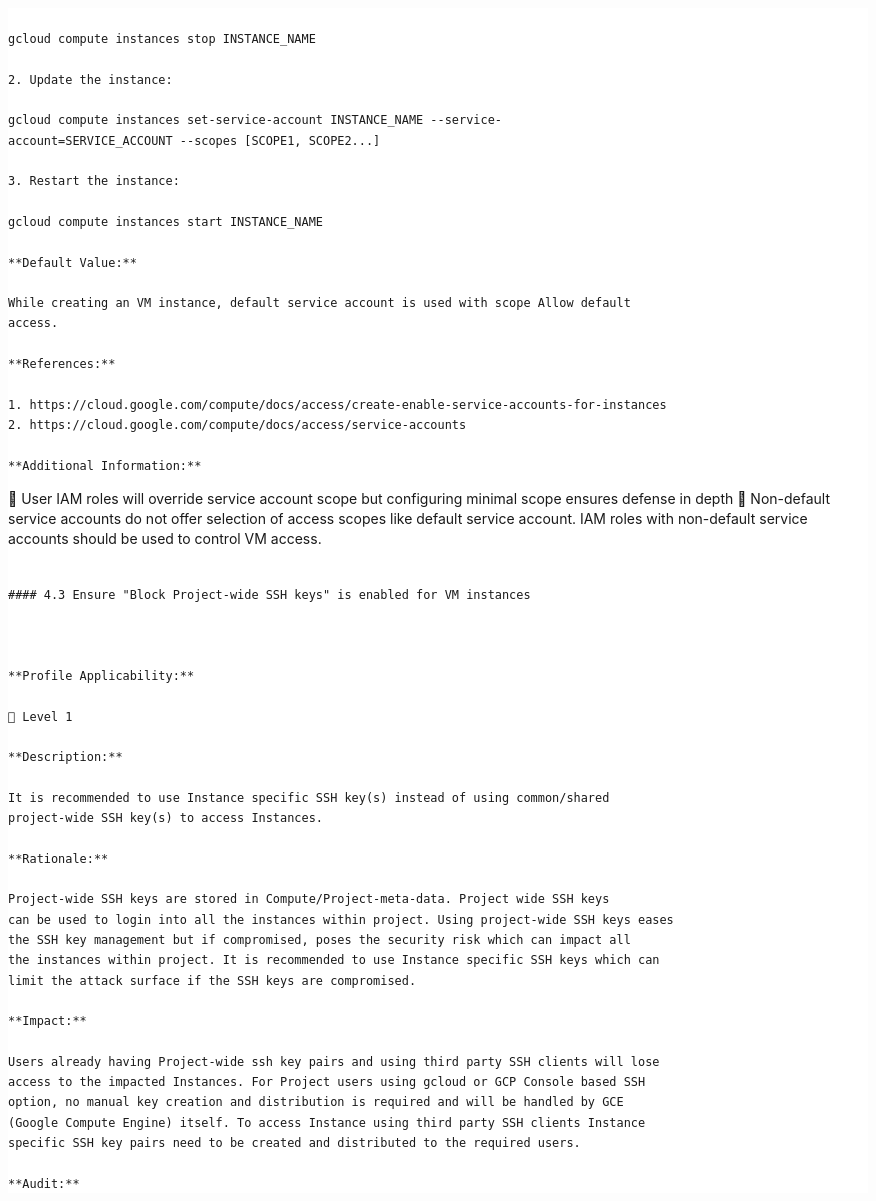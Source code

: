 ```

gcloud compute instances stop INSTANCE_NAME

2. Update the instance:

gcloud compute instances set-service-account INSTANCE_NAME --service-
account=SERVICE_ACCOUNT --scopes [SCOPE1, SCOPE2...]

3. Restart the instance:

gcloud compute instances start INSTANCE_NAME

**Default Value:**

While creating an VM instance, default service account is used with scope Allow default
access.

**References:**

1. https://cloud.google.com/compute/docs/access/create-enable-service-accounts-for-instances
2. https://cloud.google.com/compute/docs/access/service-accounts

**Additional Information:**

```
 User IAM roles will override service account scope but configuring minimal scope
ensures defense in depth
 Non-default service accounts do not offer selection of access scopes like default
service account. IAM roles with non-default service accounts should be used to
control VM access.
```

#### 4.3 Ensure "Block Project-wide SSH keys" is enabled for VM instances



**Profile Applicability:**

 Level 1

**Description:**

It is recommended to use Instance specific SSH key(s) instead of using common/shared
project-wide SSH key(s) to access Instances.

**Rationale:**

Project-wide SSH keys are stored in Compute/Project-meta-data. Project wide SSH keys
can be used to login into all the instances within project. Using project-wide SSH keys eases
the SSH key management but if compromised, poses the security risk which can impact all
the instances within project. It is recommended to use Instance specific SSH keys which can
limit the attack surface if the SSH keys are compromised.

**Impact:**

Users already having Project-wide ssh key pairs and using third party SSH clients will lose
access to the impacted Instances. For Project users using gcloud or GCP Console based SSH
option, no manual key creation and distribution is required and will be handled by GCE
(Google Compute Engine) itself. To access Instance using third party SSH clients Instance
specific SSH key pairs need to be created and distributed to the required users.

**Audit:**

```